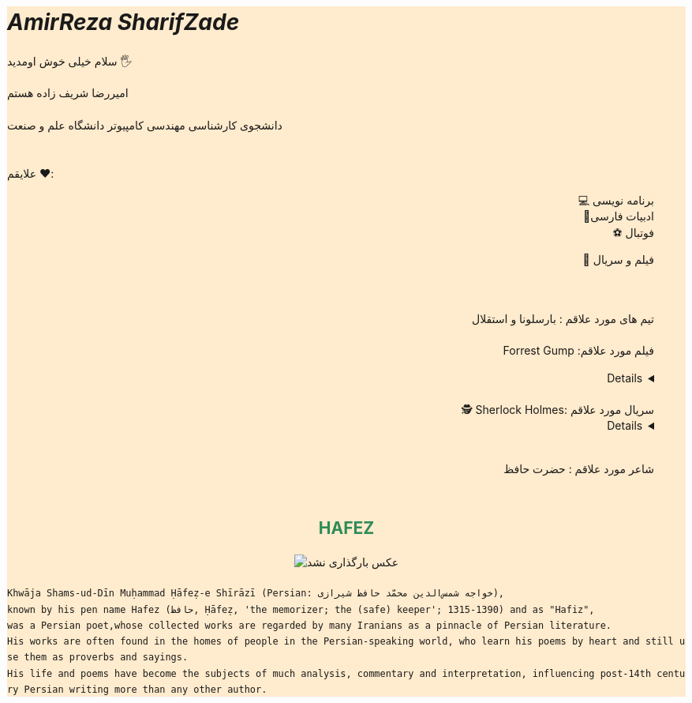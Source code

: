 <!DOCTYPE html>
<html lang="en">
<head>
  <meta charset="UTF-8">
  <title>AmirReza</title>
</head>

<body style="background: blanchedalmond">



<h1>
<i>
  AmirReza SharifZade
</i>

</h1>
<p dir="rtl">

  سلام خیلی خوش اومدید 🖐<br><br>
   امیررضا شریف زاده هستم<br><br>
  دانشجوی کارشناسی مهندسی کامپیوتر دانشگاه علم و صنعت<br><br><br>
  علایقم ❤️:<br>
  <ol dir="rtl">
  برنامه نویسی 💻<br>
  ادبیات فارسی📜<br>
  فوتبال
  ⚽ <br>


  فیلم و سریال
  🎥<br><br><br>

تیم های مورد علاقم : بارسلونا و استقلال<br><br>
فیلم مورد علاقم:  Forrest Gump<br>
  <details></details><br>
سریال مورد علاقم :Sherlock Holmes 🕵️<br>
  <details></details><br>

شاعر مورد علاقم : حضرت حافظ<br><br>
</ol>
</p>
<h2 style="color: seagreen" dir="auto">
  <center>
    HAFEZ
  </center>

</h2>
<center>


<img src="download.jpg" height="300" width="400" alt="عکس بارگذاری نشد" >
</center>
  <p style="font-size: large">

    Khwāja Shams-ud-Dīn Muḥammad Ḥāfeẓ-e Shīrāzī (Persian: خواجه شمس‌‌الدین محمّد حافظ شیرازی‎),
    known by his pen name Hafez (حافظ, Ḥāfeẓ, 'the memorizer; the (safe) keeper'; 1315-1390) and as "Hafiz",
    was a Persian poet,whose collected works are regarded by many Iranians as a pinnacle of Persian literature.
    His works are often found in the homes of people in the Persian-speaking world, who learn his poems by heart and still use them as proverbs and sayings.
    His life and poems have become the subjects of much analysis, commentary and interpretation, influencing post-14th century Persian writing more than any other author.
